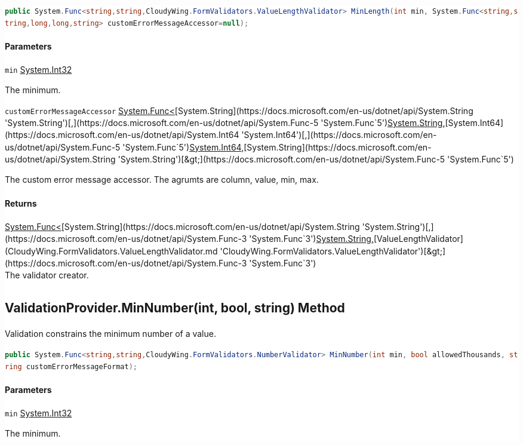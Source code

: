 ```csharp
public System.Func<string,string,CloudyWing.FormValidators.ValueLengthValidator> MinLength(int min, System.Func<string,string,long,long,string> customErrorMessageAccessor=null);
```
#### Parameters

<a name='CloudyWing.FormValidators.Core.ValidationProvider.MinLength(int,System.Func_string,string,long,long,string_).min'></a>

`min` [System.Int32](https://docs.microsoft.com/en-us/dotnet/api/System.Int32 'System.Int32')

The minimum.

<a name='CloudyWing.FormValidators.Core.ValidationProvider.MinLength(int,System.Func_string,string,long,long,string_).customErrorMessageAccessor'></a>

`customErrorMessageAccessor` [System.Func&lt;](https://docs.microsoft.com/en-us/dotnet/api/System.Func-5 'System.Func`5')[System.String](https://docs.microsoft.com/en-us/dotnet/api/System.String 'System.String')[,](https://docs.microsoft.com/en-us/dotnet/api/System.Func-5 'System.Func`5')[System.String](https://docs.microsoft.com/en-us/dotnet/api/System.String 'System.String')[,](https://docs.microsoft.com/en-us/dotnet/api/System.Func-5 'System.Func`5')[System.Int64](https://docs.microsoft.com/en-us/dotnet/api/System.Int64 'System.Int64')[,](https://docs.microsoft.com/en-us/dotnet/api/System.Func-5 'System.Func`5')[System.Int64](https://docs.microsoft.com/en-us/dotnet/api/System.Int64 'System.Int64')[,](https://docs.microsoft.com/en-us/dotnet/api/System.Func-5 'System.Func`5')[System.String](https://docs.microsoft.com/en-us/dotnet/api/System.String 'System.String')[&gt;](https://docs.microsoft.com/en-us/dotnet/api/System.Func-5 'System.Func`5')

The custom error message accessor. The agrumts are column, value, min, max.

#### Returns
[System.Func&lt;](https://docs.microsoft.com/en-us/dotnet/api/System.Func-3 'System.Func`3')[System.String](https://docs.microsoft.com/en-us/dotnet/api/System.String 'System.String')[,](https://docs.microsoft.com/en-us/dotnet/api/System.Func-3 'System.Func`3')[System.String](https://docs.microsoft.com/en-us/dotnet/api/System.String 'System.String')[,](https://docs.microsoft.com/en-us/dotnet/api/System.Func-3 'System.Func`3')[ValueLengthValidator](CloudyWing.FormValidators.ValueLengthValidator.md 'CloudyWing.FormValidators.ValueLengthValidator')[&gt;](https://docs.microsoft.com/en-us/dotnet/api/System.Func-3 'System.Func`3')  
The validator creator.

<a name='CloudyWing.FormValidators.Core.ValidationProvider.MinNumber(int,bool,string)'></a>

## ValidationProvider.MinNumber(int, bool, string) Method

Validation constrains the minimum number of a value.

```csharp
public System.Func<string,string,CloudyWing.FormValidators.NumberValidator> MinNumber(int min, bool allowedThousands, string customErrorMessageFormat);
```
#### Parameters

<a name='CloudyWing.FormValidators.Core.ValidationProvider.MinNumber(int,bool,string).min'></a>

`min` [System.Int32](https://docs.microsoft.com/en-us/dotnet/api/System.Int32 'System.Int32')

The minimum.
